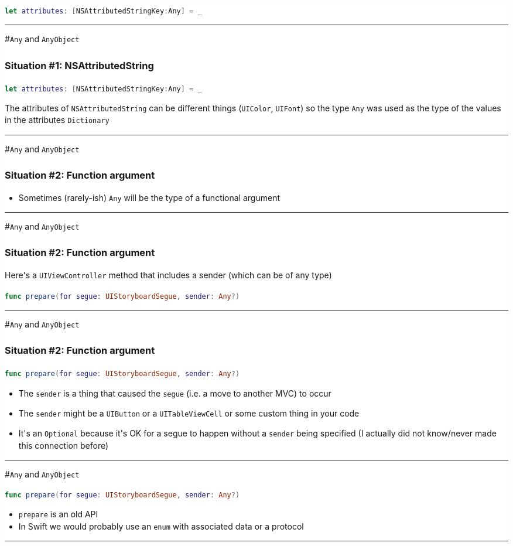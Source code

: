 ```swift
let attributes: [NSAttributedStringKey:Any] = _
```

---
#`Any` and `AnyObject`
### Situation #1: NSAttributedString


```swift
let attributes: [NSAttributedStringKey:Any] = _
```

The attributes of `NSAttributedString` can be different things (`UIColor`, `UIFont`) so the type `Any` was used as the type of the values in the attributes `Dictionary`

---
#`Any` and `AnyObject`
### Situation #2: Function argument

- Sometimes (rarely-ish) `Any` will be the type of a functional argument

---
#`Any` and `AnyObject`
### Situation #2: Function argument

Here's a `UIViewController` method that includes a sender (which can be of any type)

```swift
func prepare(for segue: UIStoryboardSegue, sender: Any?)
```

---
#`Any` and `AnyObject`
### Situation #2: Function argument

```swift
func prepare(for segue: UIStoryboardSegue, sender: Any?)
```

- The `sender` is a thing that caused the `segue` (i.e. a move to another MVC) to occur

- The `sender` might be a `UIButton` or a `UITableViewCell` or some custom thing in your code

- It's an `Optional` because it's OK for a segue to happen without a `sender` being specified (I actually did not know/never made this connection before)

---
#`Any` and `AnyObject`

```swift
func prepare(for segue: UIStoryboardSegue, sender: Any?)
```
- `prepare` is an old API
- In Swift we would probably use an `enum` with associated data or a protocol


---